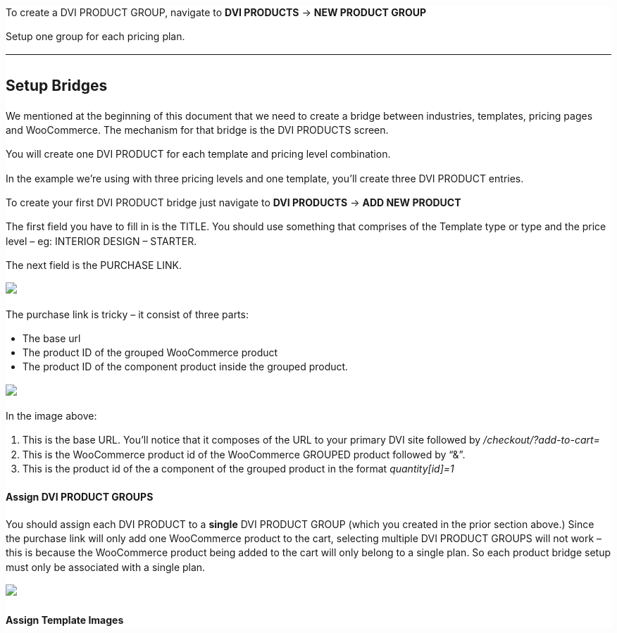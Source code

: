 To create a DVI PRODUCT GROUP, navigate to **DVI PRODUCTS** → **NEW PRODUCT GROUP**

Setup one group for each pricing plan.

- - -

## Setup Bridges

We mentioned at the beginning of this document that we need to create a bridge between industries, templates, pricing pages and WooCommerce. The mechanism for that bridge is the DVI PRODUCTS screen.

You will create one DVI PRODUCT for each template and pricing level combination.

In the example we’re using with three pricing levels and one template, you’ll create three DVI PRODUCT entries.

To create your first DVI PRODUCT bridge just navigate to **DVI PRODUCTS** → **ADD NEW PRODUCT**

The first field you have to fill in is the TITLE. You should use something that comprises of the Template type or type and the price level – eg: INTERIOR DESIGN – STARTER.

The next field is the PURCHASE LINK.

[![](https://web.archive.org/web/20240419235628im_/https://wpclouddeploy.com/wp-content/uploads/2023/12/wpcd-momentum-purchase-link-01.png)](https://web.archive.org/web/20240419235628/https://wpclouddeploy.com/wp-content/uploads/2023/12/wpcd-momentum-purchase-link-01.png)

The purchase link is tricky – it consist of three parts:

*   The base url
*   The product ID of the grouped WooCommerce product
*   The product ID of the component product inside the grouped product.

[![](https://web.archive.org/web/20240419235628im_/https://wpclouddeploy.com/wp-content/uploads/2023/12/wpcd-momentum-purchase-link-02.png)](https://web.archive.org/web/20240419235628/https://wpclouddeploy.com/wp-content/uploads/2023/12/wpcd-momentum-purchase-link-02.png)

In the image above:

1.  This is the base URL. You’ll notice that it composes of the URL to your primary DVI site followed by _/checkout/?add-to-cart=_
2.  This is the WooCommerce product id of the WooCommerce GROUPED product followed by “&”.
3.  This is the product id of the a component of the grouped product in the format _quantity\[id\]=1_

#### Assign DVI PRODUCT GROUPS

You should assign each DVI PRODUCT to a **single** DVI PRODUCT GROUP (which you created in the prior section above.) Since the purchase link will only add one WooCommerce product to the cart, selecting multiple DVI PRODUCT GROUPS will not work – this is because the WooCommerce product being added to the cart will only belong to a single plan. So each product bridge setup must only be associated with a single plan.

[![](https://web.archive.org/web/20240419235628im_/https://wpclouddeploy.com/wp-content/uploads/2023/12/wpcd-momentum-product-groups-01.png)](https://web.archive.org/web/20240419235628/https://wpclouddeploy.com/wp-content/uploads/2023/12/wpcd-momentum-product-groups-01.png)

#### Assign Template Images

